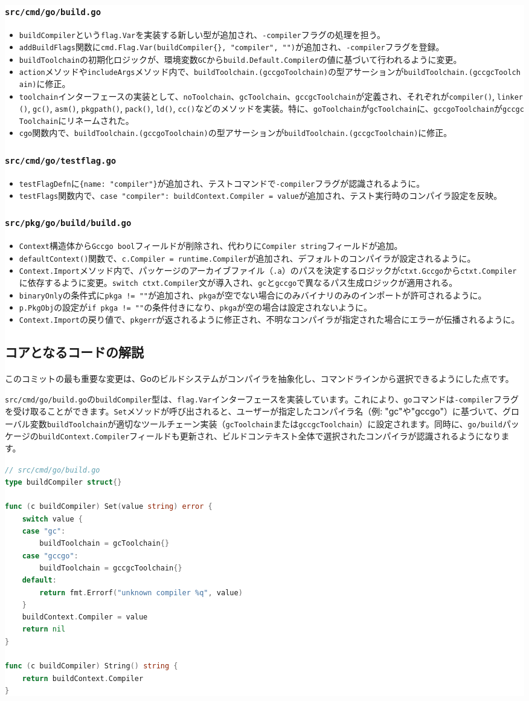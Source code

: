 ### `src/cmd/go/build.go`

-   `buildCompiler`という`flag.Var`を実装する新しい型が追加され、`-compiler`フラグの処理を担う。
-   `addBuildFlags`関数に`cmd.Flag.Var(buildCompiler{}, "compiler", "")`が追加され、`-compiler`フラグを登録。
-   `buildToolchain`の初期化ロジックが、環境変数`GC`から`build.Default.Compiler`の値に基づいて行われるように変更。
-   `action`メソッドや`includeArgs`メソッド内で、`buildToolchain.(gccgoToolchain)`の型アサーションが`buildToolchain.(gccgcToolchain)`に修正。
-   `toolchain`インターフェースの実装として、`noToolchain`、`gcToolchain`、`gccgcToolchain`が定義され、それぞれが`compiler()`, `linker()`, `gc()`, `asm()`, `pkgpath()`, `pack()`, `ld()`, `cc()`などのメソッドを実装。特に、`goToolchain`が`gcToolchain`に、`gccgoToolchain`が`gccgcToolchain`にリネームされた。
-   `cgo`関数内で、`buildToolchain.(gccgoToolchain)`の型アサーションが`buildToolchain.(gccgcToolchain)`に修正。

### `src/cmd/go/testflag.go`

-   `testFlagDefn`に`{name: "compiler"}`が追加され、テストコマンドで`-compiler`フラグが認識されるように。
-   `testFlags`関数内で、`case "compiler": buildContext.Compiler = value`が追加され、テスト実行時のコンパイラ設定を反映。

### `src/pkg/go/build/build.go`

-   `Context`構造体から`Gccgo bool`フィールドが削除され、代わりに`Compiler string`フィールドが追加。
-   `defaultContext()`関数で、`c.Compiler = runtime.Compiler`が追加され、デフォルトのコンパイラが設定されるように。
-   `Context.Import`メソッド内で、パッケージのアーカイブファイル（`.a`）のパスを決定するロジックが`ctxt.Gccgo`から`ctxt.Compiler`に依存するように変更。`switch ctxt.Compiler`文が導入され、`gc`と`gccgo`で異なるパス生成ロジックが適用される。
-   `binaryOnly`の条件式に`pkga != ""`が追加され、`pkga`が空でない場合にのみバイナリのみのインポートが許可されるように。
-   `p.PkgObj`の設定が`if pkga != ""`の条件付きになり、`pkga`が空の場合は設定されないように。
-   `Context.Import`の戻り値で、`pkgerr`が返されるように修正され、不明なコンパイラが指定された場合にエラーが伝播されるように。

## コアとなるコードの解説

このコミットの最も重要な変更は、Goのビルドシステムがコンパイラを抽象化し、コマンドラインから選択できるようにした点です。

`src/cmd/go/build.go`の`buildCompiler`型は、`flag.Var`インターフェースを実装しています。これにより、`go`コマンドは`-compiler`フラグを受け取ることができます。`Set`メソッドが呼び出されると、ユーザーが指定したコンパイラ名（例: "gc"や"gccgo"）に基づいて、グローバル変数`buildToolchain`が適切なツールチェーン実装（`gcToolchain`または`gccgcToolchain`）に設定されます。同時に、`go/build`パッケージの`buildContext.Compiler`フィールドも更新され、ビルドコンテキスト全体で選択されたコンパイラが認識されるようになります。

```go
// src/cmd/go/build.go
type buildCompiler struct{}

func (c buildCompiler) Set(value string) error {
	switch value {
	case "gc":
		buildToolchain = gcToolchain{}
	case "gccgo":
		buildToolchain = gccgcToolchain{}
	default:
		return fmt.Errorf("unknown compiler %q", value)
	}
	buildContext.Compiler = value
	return nil
}

func (c buildCompiler) String() string {
	return buildContext.Compiler
}
```
